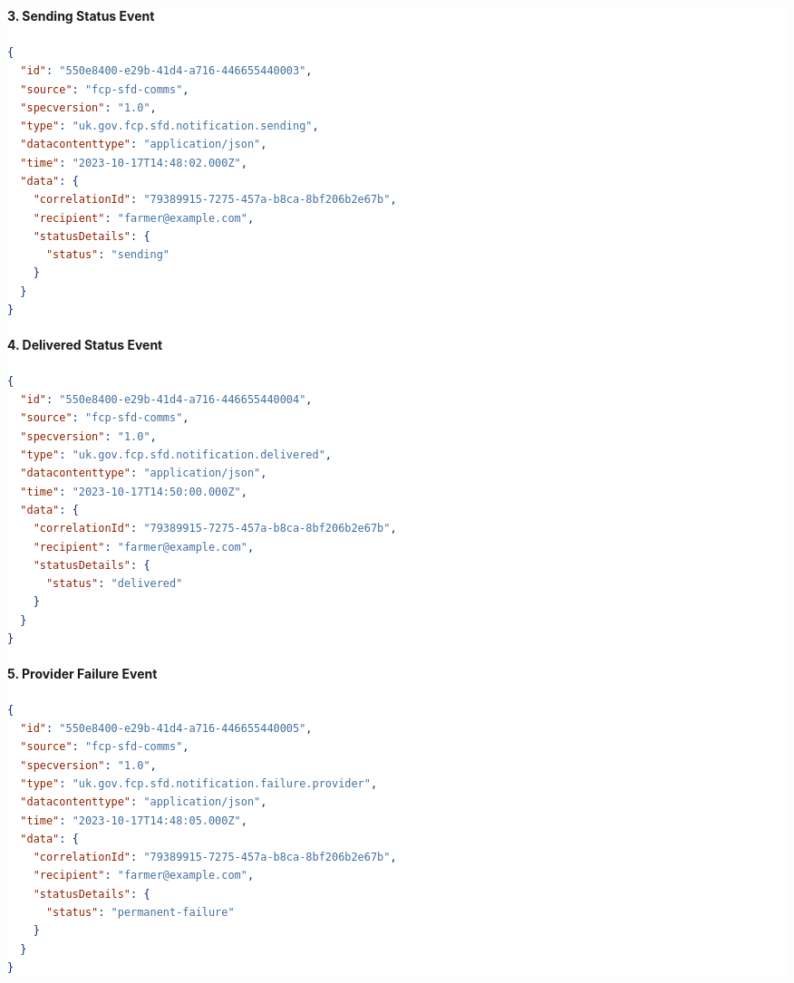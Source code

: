 #### 3. Sending Status Event
```json
{
  "id": "550e8400-e29b-41d4-a716-446655440003",
  "source": "fcp-sfd-comms",
  "specversion": "1.0",
  "type": "uk.gov.fcp.sfd.notification.sending",
  "datacontenttype": "application/json",
  "time": "2023-10-17T14:48:02.000Z",
  "data": {
    "correlationId": "79389915-7275-457a-b8ca-8bf206b2e67b",
    "recipient": "farmer@example.com",
    "statusDetails": {
      "status": "sending"
    }
  }
}
```

#### 4. Delivered Status Event
```json
{
  "id": "550e8400-e29b-41d4-a716-446655440004",
  "source": "fcp-sfd-comms",
  "specversion": "1.0",
  "type": "uk.gov.fcp.sfd.notification.delivered",
  "datacontenttype": "application/json",
  "time": "2023-10-17T14:50:00.000Z",
  "data": {
    "correlationId": "79389915-7275-457a-b8ca-8bf206b2e67b",
    "recipient": "farmer@example.com",
    "statusDetails": {
      "status": "delivered"
    }
  }
}
```

#### 5. Provider Failure Event
```json
{
  "id": "550e8400-e29b-41d4-a716-446655440005",
  "source": "fcp-sfd-comms",
  "specversion": "1.0",
  "type": "uk.gov.fcp.sfd.notification.failure.provider",
  "datacontenttype": "application/json",
  "time": "2023-10-17T14:48:05.000Z",
  "data": {
    "correlationId": "79389915-7275-457a-b8ca-8bf206b2e67b",
    "recipient": "farmer@example.com",
    "statusDetails": {
      "status": "permanent-failure"
    }
  }
}
```
